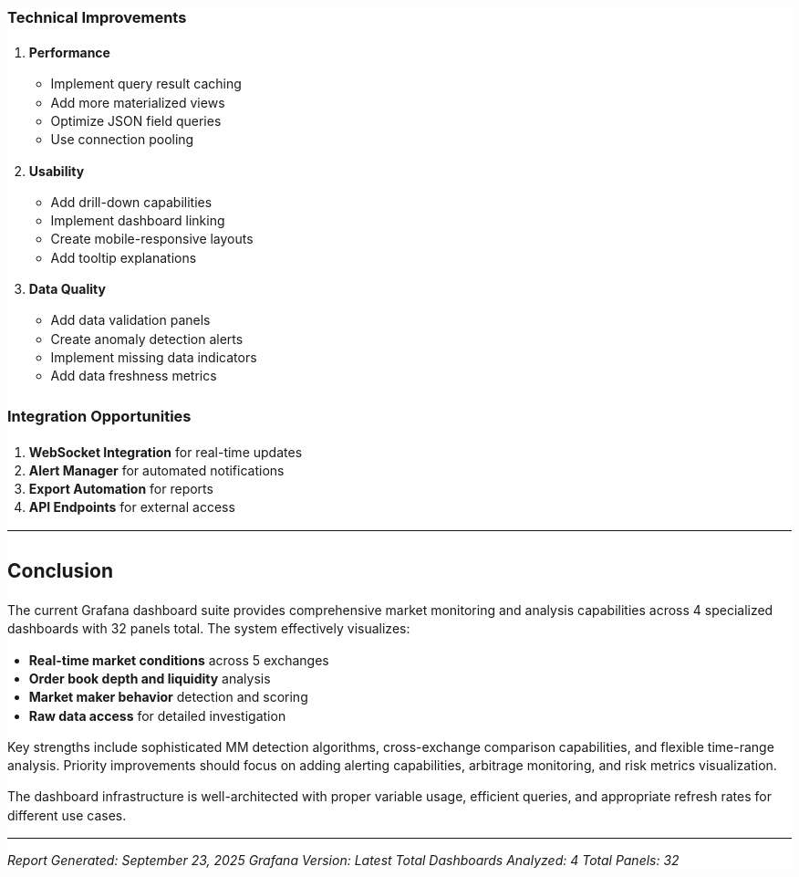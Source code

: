 ### Technical Improvements
1. **Performance**
   - Implement query result caching
   - Add more materialized views
   - Optimize JSON field queries
   - Use connection pooling

2. **Usability**
   - Add drill-down capabilities
   - Implement dashboard linking
   - Create mobile-responsive layouts
   - Add tooltip explanations

3. **Data Quality**
   - Add data validation panels
   - Create anomaly detection alerts
   - Implement missing data indicators
   - Add data freshness metrics

### Integration Opportunities
1. **WebSocket Integration** for real-time updates
2. **Alert Manager** for automated notifications
3. **Export Automation** for reports
4. **API Endpoints** for external access

---

## Conclusion

The current Grafana dashboard suite provides comprehensive market monitoring and analysis capabilities across 4 specialized dashboards with 32 panels total. The system effectively visualizes:

- **Real-time market conditions** across 5 exchanges
- **Order book depth and liquidity** analysis
- **Market maker behavior** detection and scoring
- **Raw data access** for detailed investigation

Key strengths include sophisticated MM detection algorithms, cross-exchange comparison capabilities, and flexible time-range analysis. Priority improvements should focus on adding alerting capabilities, arbitrage monitoring, and risk metrics visualization.

The dashboard infrastructure is well-architected with proper variable usage, efficient queries, and appropriate refresh rates for different use cases.

---
*Report Generated: September 23, 2025*
*Grafana Version: Latest*
*Total Dashboards Analyzed: 4*
*Total Panels: 32*